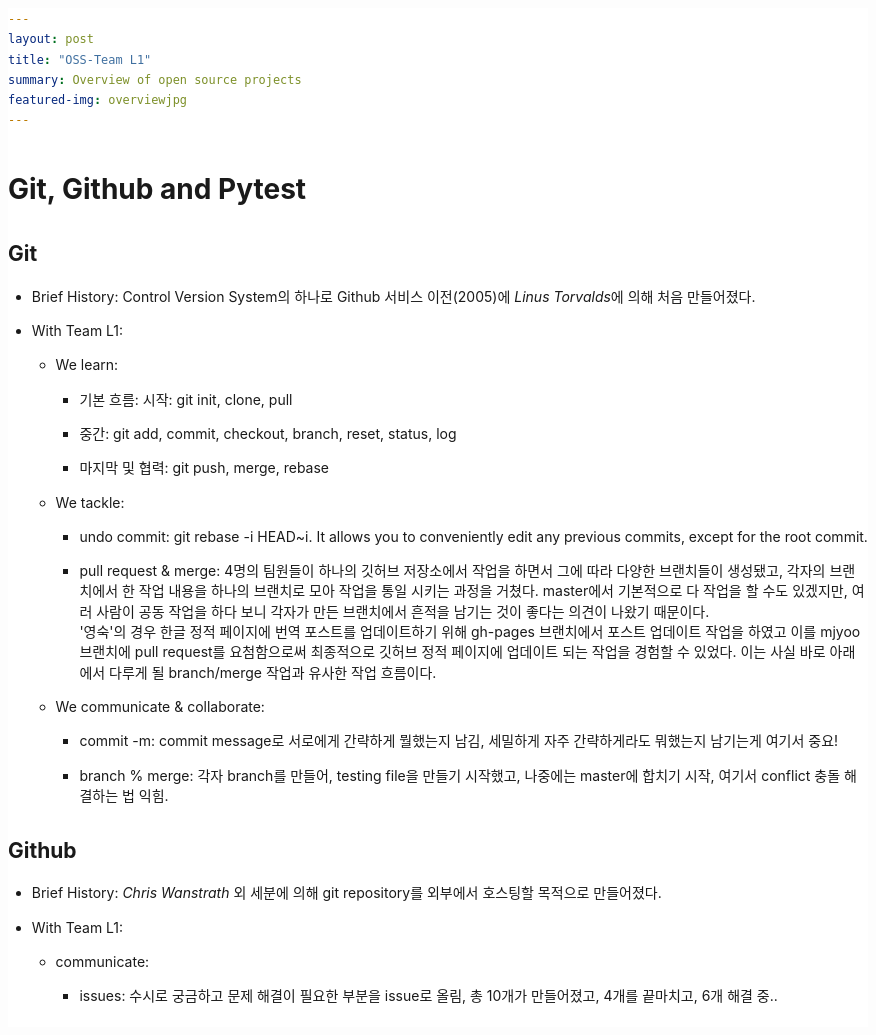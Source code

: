 ```yaml
---
layout: post
title: "OSS-Team L1"
summary: Overview of open source projects
featured-img: overviewjpg
---
```


# Git, Github and Pytest

## Git

* Brief History: Control Version System의 하나로 Github 서비스 이전(2005)에 *Linus Torvalds*에 의해 처음 만들어졌다.

* With Team L1:

  * We learn: 
    
    * 기본 흐름: 시작: git init, clone, pull
    
    * 중간: git add, commit, checkout, branch, reset, status, log
    
    * 마지막 및 협력: git push, merge, rebase 
  
  * We tackle:
    
    * undo commit: git rebase -i HEAD~i. It allows you to conveniently edit any previous commits, except for the root commit. 
    
    * pull request & merge: 4명의 팀원들이 하나의 깃허브 저장소에서 작업을 하면서 그에 따라 다양한 브랜치들이 생성됐고, 각자의 브랜치에서 한 작업 내용을 하나의 브랜치로 모아 작업을 통일 시키는 과정을 거쳤다. master에서 기본적으로 다 작업을 할 수도 있겠지만, 여러 사람이 공동 작업을 하다 보니 각자가 만든 브랜치에서 흔적을 남기는 것이 좋다는 의견이 나왔기 때문이다. <br>
    '영숙'의 경우 한글 정적 페이지에 번역 포스트를 업데이트하기 위해 gh-pages 브랜치에서 포스트 업데이트 작업을 하였고 이를 mjyoo 브랜치에 pull request를 요첨함으로써 최종적으로 깃허브 정적 페이지에 업데이트 되는 작업을 경험할 수 있었다. 이는 사실 바로 아래에서 다루게 될 branch/merge 작업과 유사한 작업 흐름이다.

  * We communicate & collaborate:

    * commit -m: commit message로 서로에게 간략하게 뭘했는지 남김, 세밀하게 자주 간략하게라도 뭐했는지 남기는게 여기서 중요! 

    * branch % merge: 각자 branch를 만들어, testing file을 만들기 시작했고, 나중에는 master에 합치기 시작, 여기서 conflict 충돌 해결하는 법 익힘.
    

## Github

* Brief History: *Chris Wanstrath* 외 세분에 의해 git repository를 외부에서 호스팅할 목적으로 만들어졌다.

* With Team L1:
  
  * communicate:
   <ul>
   <ul>
   <li>issues: 수시로 궁금하고 문제 해결이 필요한 부분을 issue로 올림, 총 10개가 만들어졌고, 4개를 끝마치고, 6개 해결 중..</li> 
    <br>